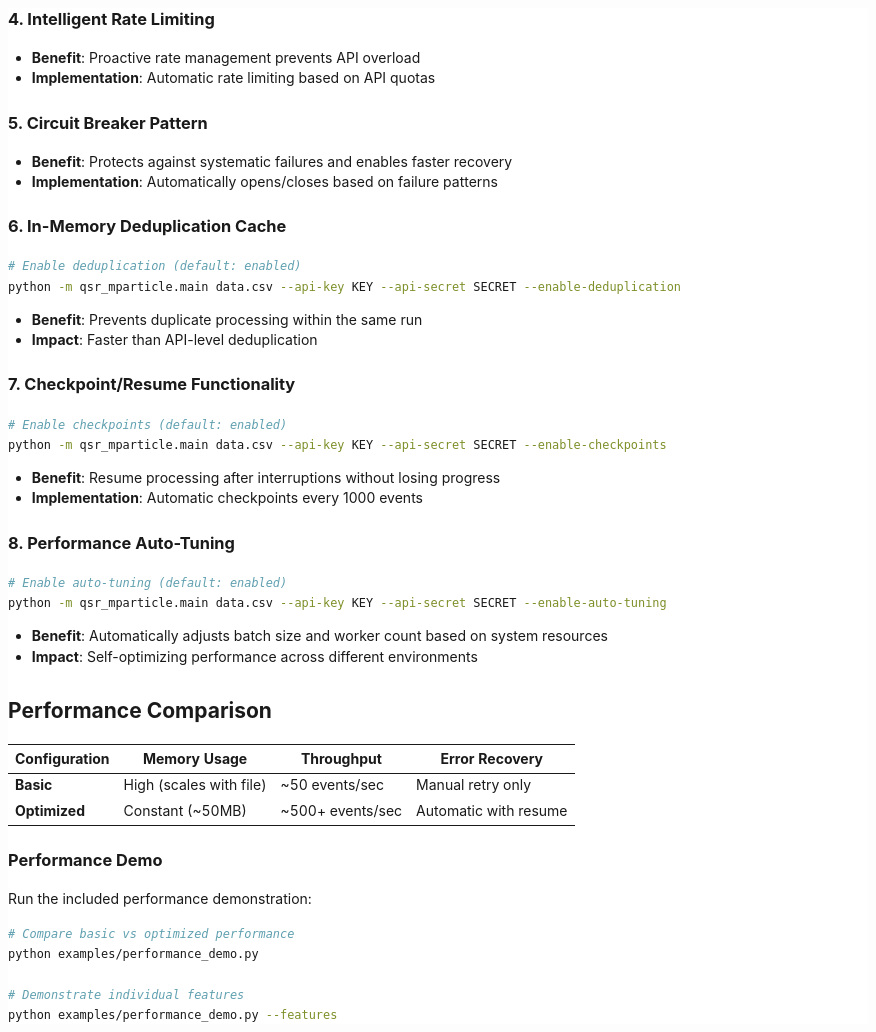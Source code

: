 ### 4. **Intelligent Rate Limiting**
- **Benefit**: Proactive rate management prevents API overload
- **Implementation**: Automatic rate limiting based on API quotas

### 5. **Circuit Breaker Pattern**
- **Benefit**: Protects against systematic failures and enables faster recovery
- **Implementation**: Automatically opens/closes based on failure patterns

### 6. **In-Memory Deduplication Cache**
```bash
# Enable deduplication (default: enabled)
python -m qsr_mparticle.main data.csv --api-key KEY --api-secret SECRET --enable-deduplication
```
- **Benefit**: Prevents duplicate processing within the same run
- **Impact**: Faster than API-level deduplication

### 7. **Checkpoint/Resume Functionality**
```bash
# Enable checkpoints (default: enabled)
python -m qsr_mparticle.main data.csv --api-key KEY --api-secret SECRET --enable-checkpoints
```
- **Benefit**: Resume processing after interruptions without losing progress
- **Implementation**: Automatic checkpoints every 1000 events

### 8. **Performance Auto-Tuning**
```bash
# Enable auto-tuning (default: enabled)
python -m qsr_mparticle.main data.csv --api-key KEY --api-secret SECRET --enable-auto-tuning
```
- **Benefit**: Automatically adjusts batch size and worker count based on system resources
- **Impact**: Self-optimizing performance across different environments

## Performance Comparison

| Configuration | Memory Usage | Throughput | Error Recovery |
|---------------|--------------|------------|----------------|
| **Basic** | High (scales with file) | ~50 events/sec | Manual retry only |
| **Optimized** | Constant (~50MB) | ~500+ events/sec | Automatic with resume |

### Performance Demo

Run the included performance demonstration:

```bash
# Compare basic vs optimized performance
python examples/performance_demo.py

# Demonstrate individual features
python examples/performance_demo.py --features
```

